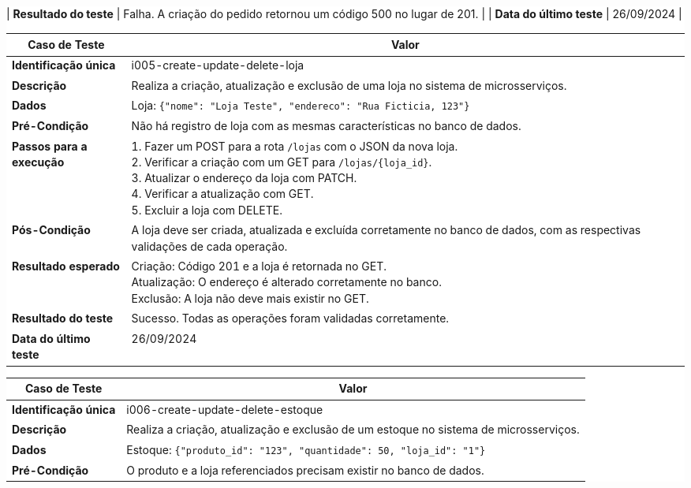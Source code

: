 | **Resultado do teste**     | Falha. A criação do pedido retornou um código 500 no lugar de 201.                                                                                                                                                                                                                       |
| **Data do último teste**   | 26/09/2024                                                                                                                                                                                                                                                                                |

| **Caso de Teste**          | **Valor**                                                                                                                                                                                                                                                                               |
|----------------------------|---------------------------------------------------------------------------------------------------------------------------------------------------------------------------------------------------------------------------------------------------------------------------------------|
| **Identificação única**    | i005-create-update-delete-loja                                                                                                                                                                                                                                                          |
| **Descrição**              | Realiza a criação, atualização e exclusão de uma loja no sistema de microsserviços.                                                                                                                                                                                                      |
| **Dados**                  | Loja: `{"nome": "Loja Teste", "endereco": "Rua Ficticia, 123"}`                                                                                                                                                                                                                          |
| **Pré-Condição**           | Não há registro de loja com as mesmas características no banco de dados.                                                                                                                                                                                                                 |
| **Passos para a execução** | 1. Fazer um POST para a rota `/lojas` com o JSON da nova loja.<br>2. Verificar a criação com um GET para `/lojas/{loja_id}`.<br>3. Atualizar o endereço da loja com PATCH.<br>4. Verificar a atualização com GET.<br>5. Excluir a loja com DELETE.                                          |
| **Pós-Condição**           | A loja deve ser criada, atualizada e excluída corretamente no banco de dados, com as respectivas validações de cada operação.                                                                                                                                                             |
| **Resultado esperado**     | Criação: Código 201 e a loja é retornada no GET.<br>Atualização: O endereço é alterado corretamente no banco.<br>Exclusão: A loja não deve mais existir no GET.                                                                                                                           |
| **Resultado do teste**     | Sucesso. Todas as operações foram validadas corretamente.                                                                                                                                                                                                                                |
| **Data do último teste**   | 26/09/2024                                                                                                                                                                                                                                                                                |

| **Caso de Teste**          | **Valor**                                                                                                                                                                                                                                                                               |
|----------------------------|---------------------------------------------------------------------------------------------------------------------------------------------------------------------------------------------------------------------------------------------------------------------------------------|
| **Identificação única**    | i006-create-update-delete-estoque                                                                                                                                                                                                                                                       |
| **Descrição**              | Realiza a criação, atualização e exclusão de um estoque no sistema de microsserviços.                                                                                                                                                                                                    |
| **Dados**                  | Estoque: `{"produto_id": "123", "quantidade": 50, "loja_id": "1"}`                                                                                                                                                                                                                       |
| **Pré-Condição**           | O produto e a loja referenciados precisam existir no banco de dados.                                                                                                                                                                                                                     |